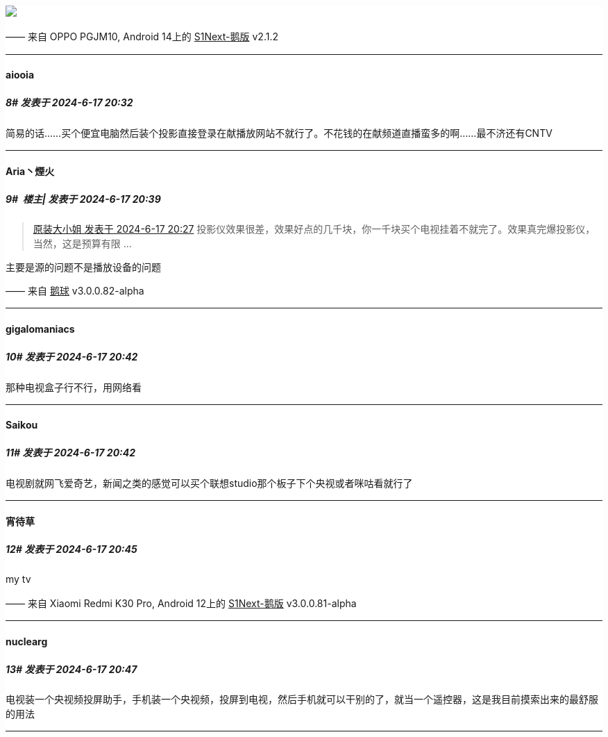 <img src="https://static.saraba1st.com/image/smiley/face2017/037.png" referrerpolicy="no-referrer">

—— 来自 OPPO PGJM10, Android 14上的 [S1Next-鹅版](https://github.com/ykrank/S1-Next/releases) v2.1.2

*****

####  aiooia  
##### 8#       发表于 2024-6-17 20:32

简易的话……买个便宜电脑然后装个投影直接登录在献播放网站不就行了。不花钱的在献频道直播蛮多的啊……最不济还有CNTV

*****

####  Aria丶煙火  
##### 9#         楼主| 发表于 2024-6-17 20:39

<blockquote><a href="httphttps://bbs.saraba1st.com/2b/forum.php?mod=redirect&amp;goto=findpost&amp;pid=65274606&amp;ptid=2187943" target="_blank">原装大小姐 发表于 2024-6-17 20:27</a>
投影仪效果很差，效果好点的几千块，你一千块买个电视挂着不就完了。效果真完爆投影仪，当然，这是预算有限 ...</blockquote>
主要是源的问题不是播放设备的问题

—— 来自 [鹅球](https://www.pgyer.com/xfPejhuq) v3.0.0.82-alpha

*****

####  gigalomaniacs  
##### 10#       发表于 2024-6-17 20:42

那种电视盒子行不行，用网络看

*****

####  Saikou  
##### 11#       发表于 2024-6-17 20:42

电视剧就网飞爱奇艺，新闻之类的感觉可以买个联想studio那个板子下个央视或者咪咕看就行了

*****

####  宵待草  
##### 12#       发表于 2024-6-17 20:45

my tv

—— 来自 Xiaomi Redmi K30 Pro, Android 12上的 [S1Next-鹅版](https://github.com/ykrank/S1-Next/releases) v3.0.0.81-alpha

*****

####  nuclearg  
##### 13#       发表于 2024-6-17 20:47

电视装一个央视频投屏助手，手机装一个央视频，投屏到电视，然后手机就可以干别的了，就当一个遥控器，这是我目前摸索出来的最舒服的用法

*****
